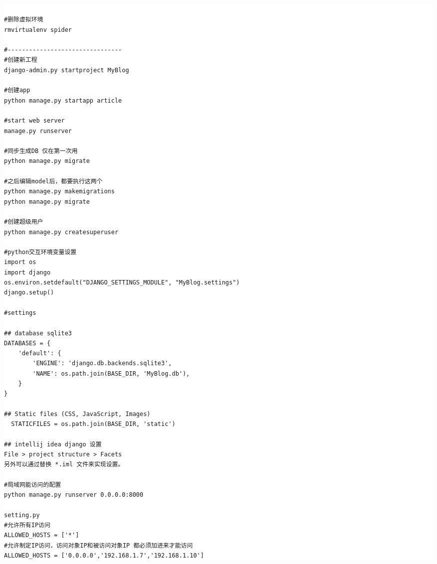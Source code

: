 ```

#删除虚拟环境
rmvirtualenv spider

#--------------------------------
#创建新工程
django-admin.py startproject MyBlog

#创建app
python manage.py startapp article

#start web server
manage.py runserver

#同步生成DB 仅在第一次用
python manage.py migrate

#之后编辑model后，都要执行这两个
python manage.py makemigrations
python manage.py migrate

#创建超级用户
python manage.py createsuperuser

#python交互环境变量设置
import os
import django
os.environ.setdefault("DJANGO_SETTINGS_MODULE", "MyBlog.settings")
django.setup()

#settings

## database sqlite3 
DATABASES = {
    'default': {
        'ENGINE': 'django.db.backends.sqlite3',
        'NAME': os.path.join(BASE_DIR, 'MyBlog.db'),
    }
}

## Static files (CSS, JavaScript, Images)
  STATICFILES = os.path.join(BASE_DIR, 'static')
  
## intellij idea django 设置
File > project structure > Facets
另外可以通过替换 *.iml 文件来实现设置。

#局域网能访问的配置
python manage.py runserver 0.0.0.0:8000

setting.py
#允许所有IP访问
ALLOWED_HOSTS = ['*']
#允许制定IP访问，访问对象IP和被访问对象IP 都必须加进来才能访问
ALLOWED_HOSTS = ['0.0.0.0','192.168.1.7','192.168.1.10']

```
